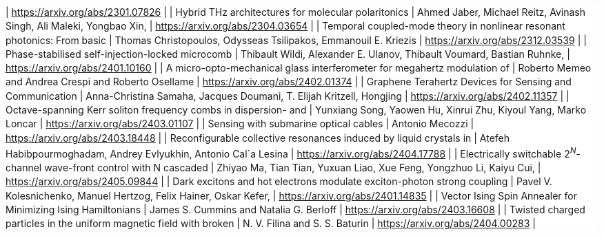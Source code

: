  | https://arxiv.org/abs/2301.07826 |
| Hybrid THz architectures for molecular polaritonics
 | Ahmed Jaber, Michael Reitz, Avinash Singh, Ali Maleki, Yongbao Xin,
 | https://arxiv.org/abs/2304.03654 |
| Temporal coupled-mode theory in nonlinear resonant photonics: From basic
 | Thomas Christopoulos, Odysseas Tsilipakos, Emmanouil E. Kriezis
 | https://arxiv.org/abs/2312.03539 |
| Phase-stabilised self-injection-locked microcomb
 | Thibault Wildi, Alexander E. Ulanov, Thibault Voumard, Bastian Ruhnke,
 | https://arxiv.org/abs/2401.10160 |
| A micro-opto-mechanical glass interferometer for megahertz modulation of
 | Roberto Memeo and Andrea Crespi and Roberto Osellame
 | https://arxiv.org/abs/2402.01374 |
| Graphene Terahertz Devices for Sensing and Communication
 | Anna-Christina Samaha, Jacques Doumani, T. Elijah Kritzell, Hongjing
 | https://arxiv.org/abs/2402.11357 |
| Octave-spanning Kerr soliton frequency combs in dispersion- and
 | Yunxiang Song, Yaowen Hu, Xinrui Zhu, Kiyoul Yang, Marko Loncar
 | https://arxiv.org/abs/2403.01107 |
| Sensing with submarine optical cables
 | Antonio Mecozzi
 | https://arxiv.org/abs/2403.18448 |
| Reconfigurable collective resonances induced by liquid crystals in
 | Atefeh Habibpourmoghadam, Andrey Evlyukhin, Antonio Cal\`a Lesina
 | https://arxiv.org/abs/2404.17788 |
| Electrically switchable $2^N$-channel wave-front control with N cascaded
 | Zhiyao Ma, Tian Tian, Yuxuan Liao, Xue Feng, Yongzhuo Li, Kaiyu Cui,
 | https://arxiv.org/abs/2405.09844 |
| Dark excitons and hot electrons modulate exciton-photon strong coupling
 | Pavel V. Kolesnichenko, Manuel Hertzog, Felix Hainer, Oskar Kefer,
 | https://arxiv.org/abs/2401.14835 |
| Vector Ising Spin Annealer for Minimizing Ising Hamiltonians
 | James S. Cummins and Natalia G. Berloff
 | https://arxiv.org/abs/2403.16608 |
| Twisted charged particles in the uniform magnetic field with broken
 | N. V. Filina and S. S. Baturin
 | https://arxiv.org/abs/2404.00283 |